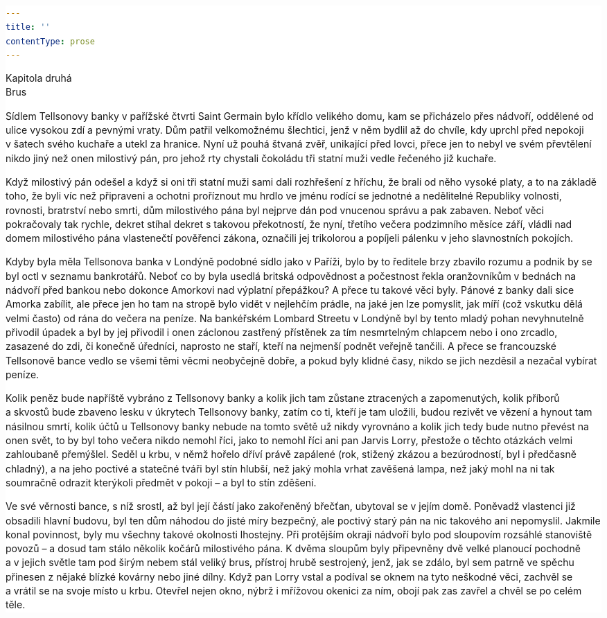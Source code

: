 ```yaml
---
title: ''
contentType: prose
---
```


Kapitola druhá  
Brus

  

Sídlem Tellsonovy banky v pařížské čtvrti Saint Germain bylo křídlo velikého domu, kam se přicházelo přes nádvoří, oddělené od ulice vysokou zdí a pevnými vraty. Dům patřil velkomožnému šlechtici, jenž v něm bydlil až do chvíle, kdy uprchl před nepokoji v šatech svého kuchaře a utekl za hranice. Nyní už pouhá štvaná zvěř, unikající před lovci, přece jen to nebyl ve svém převtělení nikdo jiný než onen milostivý pán, pro jehož rty chystali čokoládu tři statní muži vedle řečeného již kuchaře.

Když milostivý pán odešel a když si oni tři statní muži sami dali rozhřešení z hříchu, že brali od něho vysoké platy, a to na základě toho, že byli víc než připraveni a ochotni proříznout mu hrdlo ve jménu rodící se jednotné a nedělitelné Republiky volnosti, rovnosti, bratrství nebo smrti, dům milostivého pána byl nejprve dán pod vnucenou správu a pak zabaven. Neboť věci pokračovaly tak rychle, dekret stíhal dekret s takovou překotností, že nyní, třetího večera podzimního měsíce září, vládli nad domem milostivého pána vlastenečtí pověřenci zákona, označili jej trikolorou a popíjeli pálenku v jeho slavnostních pokojích.

Kdyby byla měla Tellsonova banka v Londýně podobné sídlo jako v Paříži, bylo by to ředitele brzy zbavilo rozumu a podnik by se byl octl v seznamu bankrotářů. Neboť co by byla usedlá britská odpovědnost a počestnost řekla oranžovníkům v bednách na nádvoří před bankou nebo dokonce Amorkovi nad výplatní přepážkou? A přece tu takové věci byly. Pánové z banky dali sice Amorka zabílit, ale přece jen ho tam na stropě bylo vidět v nejlehčím prádle, na jaké jen lze pomyslit, jak míří (což vskutku dělá velmi často) od rána do večera na peníze. Na bankéřském Lombard Streetu v Londýně byl by tento mladý pohan nevyhnutelně přivodil úpadek a byl by jej přivodil i onen záclonou zastřený přístěnek za tím nesmrtelným chlapcem nebo i ono zrcadlo, zasazené do zdi, či konečně úředníci, naprosto ne staří, kteří na nejmenší podnět veřejně tančili. A přece se francouzské Tellsonově bance vedlo se všemi těmi věcmi neobyčejně dobře, a pokud byly klidné časy, nikdo se jich nezděsil a nezačal vybírat peníze.

Kolik peněz bude napříště vybráno z Tellsonovy banky a kolik jich tam zůstane ztracených a zapomenutých, kolik příborů a skvostů bude zbaveno lesku v úkrytech Tellsonovy banky, zatím co ti, kteří je tam uložili, budou rezivět ve vězení a hynout tam násilnou smrtí, kolik účtů u Tellsonovy banky nebude na tomto světě už nikdy vyrovnáno a kolik jich tedy bude nutno převést na onen svět, to by byl toho večera nikdo nemohl říci, jako to nemohl říci ani pan Jarvis Lorry, přestože o těchto otázkách velmi zahloubaně přemýšlel. Seděl u krbu, v němž hořelo dříví právě zapálené (rok, stižený zkázou a bezúrodností, byl i předčasně chladný), a na jeho poctivé a statečné tváři byl stín hlubší, než jaký mohla vrhat zavěšená lampa, než jaký mohl na ni tak soumračně odrazit kterýkoli předmět v pokoji – a byl to stín zděšení.

Ve své věrnosti bance, s níž srostl, až byl její částí jako zakořeněný břečťan, ubytoval se v jejím domě. Poněvadž vlastenci již obsadili hlavní budovu, byl ten dům náhodou do jisté míry bezpečný, ale poctivý starý pán na nic takového ani nepomyslil. Jakmile konal povinnost, byly mu všechny takové okolnosti lhostejny. Při protějším okraji nádvoří bylo pod sloupovím rozsáhlé stanoviště povozů – a dosud tam stálo několik kočárů milostivého pána. K dvěma sloupům byly připevněny dvě velké planoucí pochodně a v jejich světle tam pod širým nebem stál veliký brus, přístroj hrubě sestrojený, jenž, jak se zdálo, byl sem patrně ve spěchu přinesen z nějaké blízké kovárny nebo jiné dílny. Když pan Lorry vstal a podíval se oknem na tyto neškodné věci, zachvěl se a vrátil se na svoje místo u krbu. Otevřel nejen okno, nýbrž i mřížovou okenici za ním, obojí pak zas zavřel a chvěl se po celém těle.
